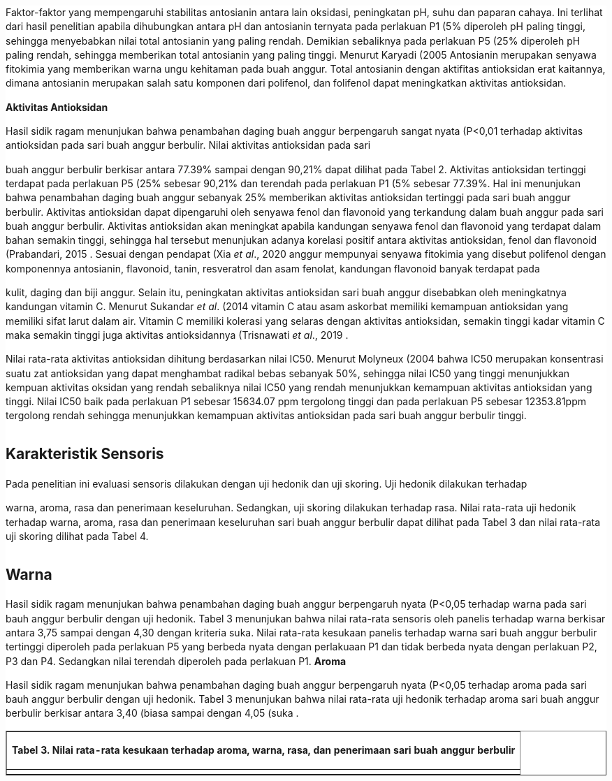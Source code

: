 <p><span class="font2">Faktor-faktor yang mempengaruhi stabilitas antosianin antara lain oksidasi, peningkatan pH, suhu dan paparan cahaya. Ini terlihat dari hasil penelitian apabila dihubungkan antara pH dan antosianin ternyata pada perlakuan P1 (5% diperoleh pH paling tinggi, sehingga menyebabkan nilai total antosianin yang paling rendah. Demikian sebaliknya pada perlakuan P5 (25% diperoleh pH paling rendah, sehingga memberikan total antosianin yang paling tinggi. Menurut Karyadi (2005 Antosianin merupakan senyawa fitokimia yang memberikan warna ungu kehitaman pada buah anggur. Total antosianin dengan aktifitas antioksidan erat kaitannya, dimana antosianin merupakan salah satu komponen dari polifenol, dan folifenol dapat meningkatkan aktivitas antioksidan.</span></p>
<p><span class="font2" style="font-weight:bold;">Aktivitas Antioksidan</span></p>
<p><span class="font2">Hasil sidik ragam menunjukan bahwa penambahan daging buah anggur berpengaruh sangat nyata (P&lt;0,01 terhadap aktivitas antioksidan pada sari buah anggur berbulir. Nilai aktivitas antioksidan pada sari</span></p>
<p><span class="font2">buah anggur berbulir berkisar antara 77.39% sampai dengan 90,21% dapat dilihat pada Tabel 2. Aktivitas antioksidan tertinggi terdapat pada perlakuan P5 (25% sebesar 90,21% dan terendah pada perlakuan P1 (5% sebesar 77.39%. Hal ini menunjukan bahwa penambahan daging buah anggur sebanyak 25% memberikan aktivitas antioksidan tertinggi pada sari buah anggur berbulir. Aktivitas antioksidan dapat dipengaruhi oleh senyawa fenol dan flavonoid yang terkandung dalam buah anggur pada sari buah anggur berbulir. Aktivitas antioksidan akan meningkat apabila kandungan senyawa fenol dan flavonoid yang terdapat dalam bahan semakin tinggi, sehingga hal tersebut menunjukan adanya korelasi positif antara aktivitas antioksidan, fenol dan flavonoid (Prabandari, 2015 . Sesuai dengan pendapat (Xia </span><span class="font2" style="font-style:italic;">et al</span><span class="font2">., 2020 anggur mempunyai senyawa fitokimia yang disebut polifenol dengan komponennya antosianin, flavonoid, tanin, resveratrol dan asam fenolat, kandungan flavonoid banyak terdapat pada</span></p>
<p><span class="font2">kulit, daging dan biji anggur. Selain itu, peningkatan aktivitas antioksidan sari buah anggur disebabkan oleh meningkatnya kandungan vitamin C. Menurut Sukandar </span><span class="font2" style="font-style:italic;">et al</span><span class="font2">. (2014 vitamin C atau asam askorbat memiliki kemampuan antioksidan yang memiliki sifat larut dalam air. Vitamin C memiliki kolerasi yang selaras dengan aktivitas antioksidan, semakin tinggi kadar vitamin C maka semakin tinggi juga aktivitas antioksidannya (Trisnawati </span><span class="font2" style="font-style:italic;">et al</span><span class="font2">., 2019 .</span></p>
<p><span class="font2">Nilai rata-rata aktivitas antioksidan dihitung berdasarkan nilai IC50. Menurut Molyneux (2004 bahwa IC50 merupakan konsentrasi suatu zat antioksidan yang dapat menghambat radikal bebas sebanyak 50%, sehingga nilai IC50 yang tinggi menunjukkan kempuan aktivitas oksidan yang rendah sebaliknya nilai IC50 yang rendah menunjukkan kemampuan aktivitas antioksidan yang tinggi. Nilai IC50 baik pada perlakuan P1 sebesar 15634.07 ppm tergolong tinggi dan pada perlakuan P5 sebesar 12353.81ppm tergolong rendah sehingga menunjukkan kemampuan aktivitas antioksidan pada sari buah anggur berbulir tinggi.</span></p>
<h2><a name="bookmark18"></a><span class="font2" style="font-weight:bold;"><a name="bookmark19"></a>Karakteristik Sensoris</span></h2>
<p><span class="font2">Pada penelitian ini evaluasi sensoris dilakukan dengan uji hedonik dan uji skoring. Uji hedonik dilakukan terhadap</span></p>
<p><span class="font2">warna, aroma, rasa dan penerimaan keseluruhan. Sedangkan, uji skoring dilakukan terhadap rasa. Nilai rata-rata uji hedonik terhadap warna, aroma, rasa dan penerimaan keseluruhan sari buah anggur berbulir dapat dilihat pada Tabel 3 dan nilai rata-rata uji skoring dilihat pada Tabel 4.</span></p>
<h2><a name="bookmark20"></a><span class="font2" style="font-weight:bold;"><a name="bookmark21"></a>Warna</span></h2>
<p><span class="font2">Hasil sidik ragam menunjukan bahwa penambahan daging buah anggur berpengaruh nyata (P&lt;0,05 terhadap warna pada sari bauh anggur berbulir dengan uji hedonik. Tabel 3 menunjukan bahwa nilai rata-rata sensoris oleh panelis terhadap warna berkisar antara 3,75 sampai dengan 4,30 dengan kriteria suka. Nilai rata-rata kesukaan panelis terhadap warna sari buah anggur berbulir tertinggi diperoleh pada perlakuan P5 yang berbeda nyata dengan perlakuaan P1 dan tidak berbeda nyata dengan perlakuan P2, P3 dan P4. Sedangkan nilai terendah diperoleh pada perlakuan P1. </span><span class="font2" style="font-weight:bold;">Aroma</span></p>
<p><span class="font2">Hasil sidik ragam menunjukan bahwa penambahan daging buah anggur berpengaruh nyata (P&lt;0,05 terhadap aroma pada sari bauh anggur berbulir dengan uji hedonik. Tabel 3 menunjukan bahwa nilai rata-rata uji hedonik terhadap aroma sari buah anggur berbulir berkisar antara 3,40 (biasa sampai dengan 4,05 (suka .</span></p>
<table border="1">
<tr><td colspan="5" style="vertical-align:bottom;">
<p><span class="font2" style="font-weight:bold;">Tabel 3. Nilai rata-rata kesukaan terhadap aroma, warna, rasa, dan penerimaan sari buah anggur berbulir</span></p></td></tr>
<tr><td style="vertical-align:bottom;">